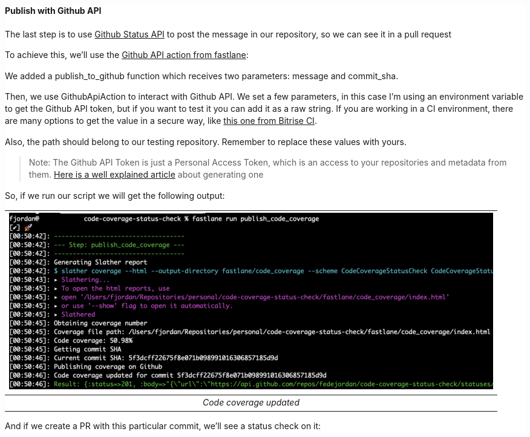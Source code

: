 #### Publish with Github API

The last step is to use [Github Status API](https://developer.github.com/v3/repos/statuses/) to post the message in our repository, so we can see it in a pull request

To achieve this, we’ll use the [Github API action from fastlane](https://docs.fastlane.tools/actions/github_api/):

<script src="https://gist.github.com/fedejordan/0b7ddab87b6af720796124ab8caaf909.js"></script>

We added a publish\_to\_github function which receives two parameters: message and commit\_sha.

Then, we use GithubApiAction to interact with Github API. We set a few parameters, in this case I’m using an environment variable to get the Github API token, but if you want to test it you can add it as a raw string. If you are working in a CI environment, there are many options to get the value in a secure way, like [this one from Bitrise CI](https://devcenter.bitrise.io/bitrise-cli/secrets/).

Also, the path should belong to our testing repository. Remember to replace these values with yours.


> Note: The Github API Token is just a Personal Access Token, which is an access to your repositories and metadata from them. [Here is a well explained article](https://docs.github.com/en/github/authenticating-to-github/keeping-your-account-and-data-secure/creating-a-personal-access-token) about generating one

So, if we run our script we will get the following output:

| ![](/img/1*rxnkdjjtyXamnhBYWgnkGQ.png) | 
|:--:| 
| *Code coverage updated* |

And if we create a PR with this particular commit, we’ll see a status check on it:
